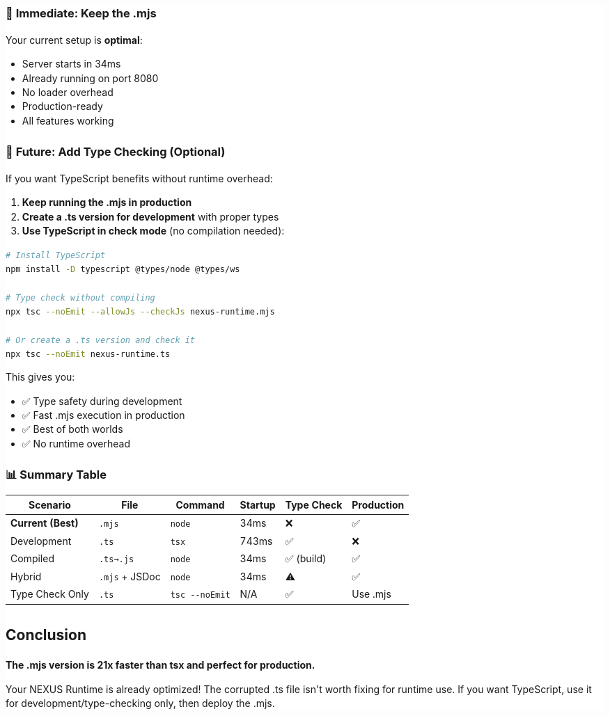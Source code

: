 ### 🎯 **Immediate: Keep the .mjs**

Your current setup is **optimal**:
- Server starts in 34ms
- Already running on port 8080
- No loader overhead
- Production-ready
- All features working

### 🔮 **Future: Add Type Checking (Optional)**

If you want TypeScript benefits without runtime overhead:

1. **Keep running the .mjs in production**
2. **Create a .ts version for development** with proper types
3. **Use TypeScript in check mode** (no compilation needed):

```bash
# Install TypeScript
npm install -D typescript @types/node @types/ws

# Type check without compiling
npx tsc --noEmit --allowJs --checkJs nexus-runtime.mjs

# Or create a .ts version and check it
npx tsc --noEmit nexus-runtime.ts
```

This gives you:
- ✅ Type safety during development
- ✅ Fast .mjs execution in production
- ✅ Best of both worlds
- ✅ No runtime overhead

### 📊 Summary Table

| Scenario | File | Command | Startup | Type Check | Production |
|----------|------|---------|---------|------------|------------|
| **Current (Best)** | `.mjs` | `node` | 34ms | ❌ | ✅ |
| Development | `.ts` | `tsx` | 743ms | ✅ | ❌ |
| Compiled | `.ts→.js` | `node` | 34ms | ✅ (build) | ✅ |
| Hybrid | `.mjs` + JSDoc | `node` | 34ms | ⚠️ | ✅ |
| Type Check Only | `.ts` | `tsc --noEmit` | N/A | ✅ | Use .mjs |

## Conclusion

**The .mjs version is 21x faster than tsx and perfect for production.**

Your NEXUS Runtime is already optimized! The corrupted .ts file isn't worth fixing for runtime use. If you want TypeScript, use it for development/type-checking only, then deploy the .mjs.
